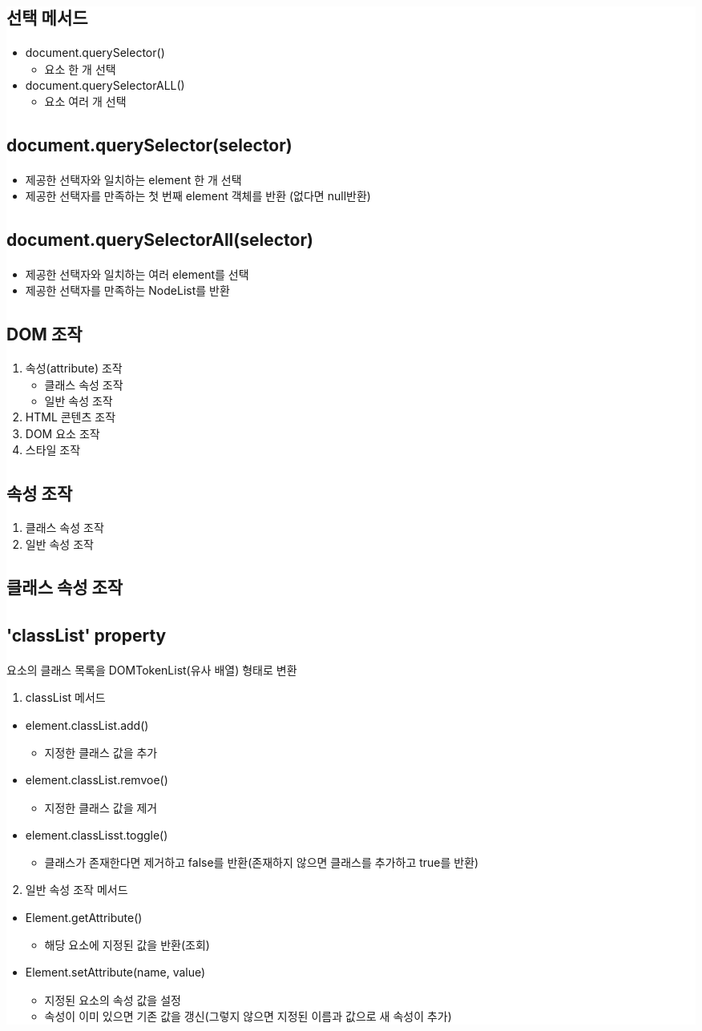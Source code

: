 ## 선택 메서드
- document.querySelector()
    - 요소 한 개 선택
- document.querySelectorALL()
    - 요소 여러 개 선택


document.querySelector(selector)
-
- 제공한 선택자와 일치하는 element 한 개 선택
- 제공한 선택자를 만족하는 첫 번째 element 객체를 반환 (없다면 null반환)

document.querySelectorAll(selector)
-
- 제공한 선택자와 일치하는 여러 element를 선택
- 제공한 선택자를 만족하는 NodeList를 반환

## DOM 조작
1. 속성(attribute) 조작
    - 클래스 속성 조작
    - 일반 속성 조작
2. HTML 콘텐츠 조작
3. DOM 요소 조작
4. 스타일 조작

## 속성 조작
1. 클래스 속성 조작
2. 일반 속성 조작

## 클래스 속성 조작
'classList' property
-
요소의 클래스 목록을 DOMTokenList(유사 배열) 형태로 변환

1. classList 메서드
- element.classList.add()
    - 지정한 클래스 값을 추가

- element.classList.remvoe()
    - 지정한 클래스 값을 제거

- element.classLisst.toggle()
    - 클래스가 존재한다면 제거하고 false를 반환(존재하지 않으면 클래스를 추가하고 true를 반환)

2. 일반 속성 조작 메서드
- Element.getAttribute()
    - 해당 요소에 지정된 값을 반환(조회)

- Element.setAttribute(name, value)
    - 지정된 요소의 속성 값을 설정
    - 속성이 이미 있으면 기존 값을 갱신(그렇지 않으면 지정된 이름과 값으로 새 속성이 추가)
